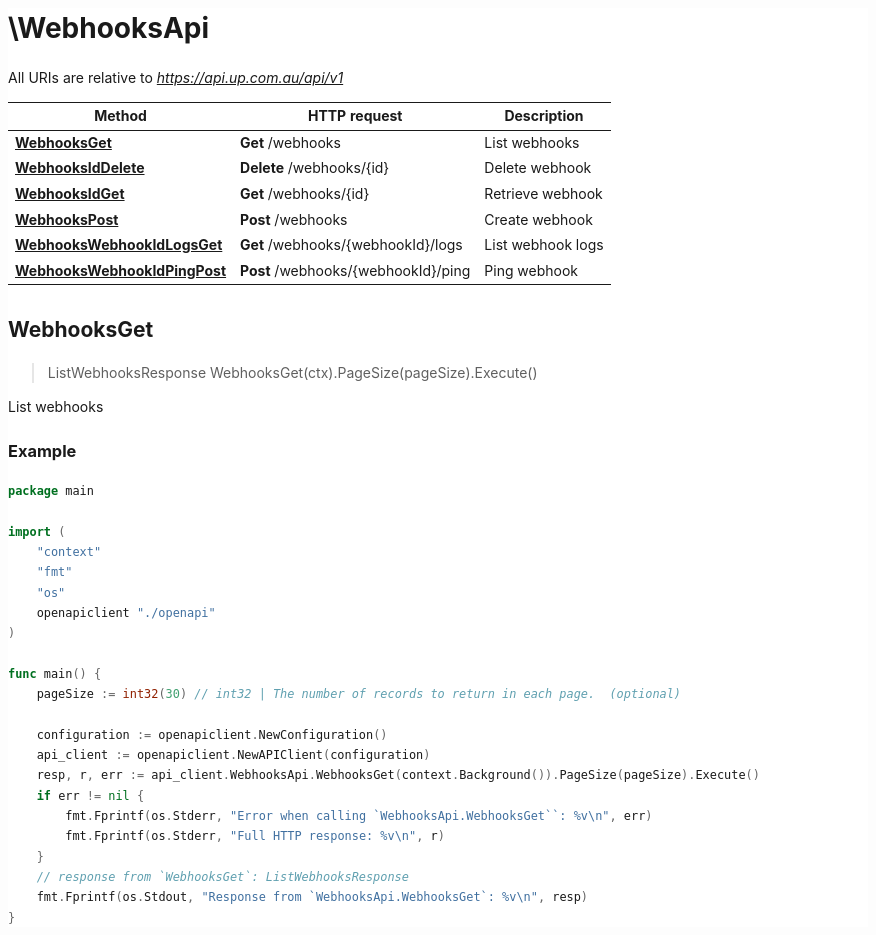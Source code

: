 # \WebhooksApi

All URIs are relative to *https://api.up.com.au/api/v1*

Method | HTTP request | Description
------------- | ------------- | -------------
[**WebhooksGet**](WebhooksApi.md#WebhooksGet) | **Get** /webhooks | List webhooks
[**WebhooksIdDelete**](WebhooksApi.md#WebhooksIdDelete) | **Delete** /webhooks/{id} | Delete webhook
[**WebhooksIdGet**](WebhooksApi.md#WebhooksIdGet) | **Get** /webhooks/{id} | Retrieve webhook
[**WebhooksPost**](WebhooksApi.md#WebhooksPost) | **Post** /webhooks | Create webhook
[**WebhooksWebhookIdLogsGet**](WebhooksApi.md#WebhooksWebhookIdLogsGet) | **Get** /webhooks/{webhookId}/logs | List webhook logs
[**WebhooksWebhookIdPingPost**](WebhooksApi.md#WebhooksWebhookIdPingPost) | **Post** /webhooks/{webhookId}/ping | Ping webhook



## WebhooksGet

> ListWebhooksResponse WebhooksGet(ctx).PageSize(pageSize).Execute()

List webhooks



### Example

```go
package main

import (
    "context"
    "fmt"
    "os"
    openapiclient "./openapi"
)

func main() {
    pageSize := int32(30) // int32 | The number of records to return in each page.  (optional)

    configuration := openapiclient.NewConfiguration()
    api_client := openapiclient.NewAPIClient(configuration)
    resp, r, err := api_client.WebhooksApi.WebhooksGet(context.Background()).PageSize(pageSize).Execute()
    if err != nil {
        fmt.Fprintf(os.Stderr, "Error when calling `WebhooksApi.WebhooksGet``: %v\n", err)
        fmt.Fprintf(os.Stderr, "Full HTTP response: %v\n", r)
    }
    // response from `WebhooksGet`: ListWebhooksResponse
    fmt.Fprintf(os.Stdout, "Response from `WebhooksApi.WebhooksGet`: %v\n", resp)
}
```
